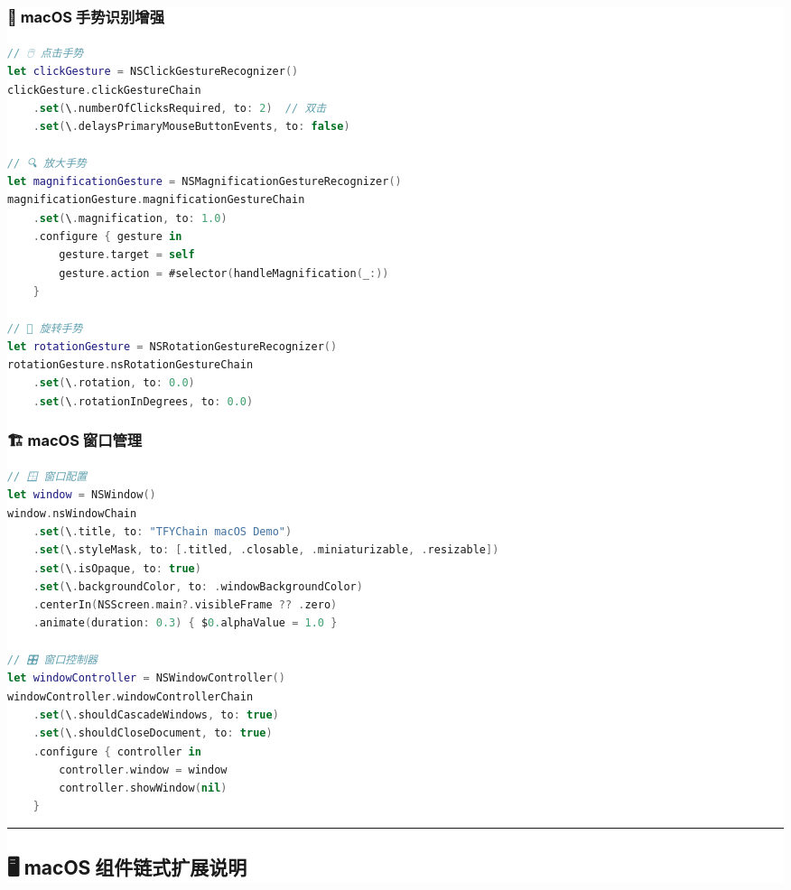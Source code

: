 ### 🎯 **macOS 手势识别增强**
```swift
// 🖱️ 点击手势
let clickGesture = NSClickGestureRecognizer()
clickGesture.clickGestureChain
    .set(\.numberOfClicksRequired, to: 2)  // 双击
    .set(\.delaysPrimaryMouseButtonEvents, to: false)

// 🔍 放大手势
let magnificationGesture = NSMagnificationGestureRecognizer()
magnificationGesture.magnificationGestureChain
    .set(\.magnification, to: 1.0)
    .configure { gesture in
        gesture.target = self
        gesture.action = #selector(handleMagnification(_:))
    }

// 🔄 旋转手势
let rotationGesture = NSRotationGestureRecognizer()
rotationGesture.nsRotationGestureChain
    .set(\.rotation, to: 0.0)
    .set(\.rotationInDegrees, to: 0.0)
```

### 🏗️ **macOS 窗口管理**
```swift
// 🪟 窗口配置
let window = NSWindow()
window.nsWindowChain
    .set(\.title, to: "TFYChain macOS Demo")
    .set(\.styleMask, to: [.titled, .closable, .miniaturizable, .resizable])
    .set(\.isOpaque, to: true)
    .set(\.backgroundColor, to: .windowBackgroundColor)
    .centerIn(NSScreen.main?.visibleFrame ?? .zero)
    .animate(duration: 0.3) { $0.alphaValue = 1.0 }

// 🎛️ 窗口控制器
let windowController = NSWindowController()
windowController.windowControllerChain
    .set(\.shouldCascadeWindows, to: true)
    .set(\.shouldCloseDocument, to: true)
    .configure { controller in
        controller.window = window
        controller.showWindow(nil)
    }
```

---

## 🖥️ macOS 组件链式扩展说明
